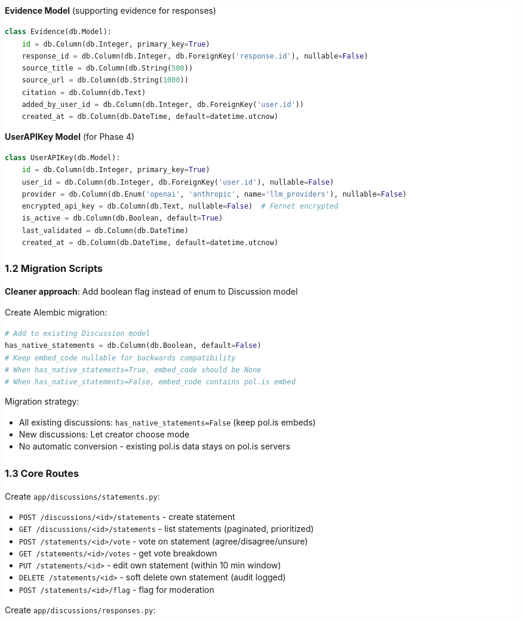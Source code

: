 **Evidence Model** (supporting evidence for responses)
```python
class Evidence(db.Model):
    id = db.Column(db.Integer, primary_key=True)
    response_id = db.Column(db.Integer, db.ForeignKey('response.id'), nullable=False)
    source_title = db.Column(db.String(500))
    source_url = db.Column(db.String(1000))
    citation = db.Column(db.Text)
    added_by_user_id = db.Column(db.Integer, db.ForeignKey('user.id'))
    created_at = db.Column(db.DateTime, default=datetime.utcnow)
```

**UserAPIKey Model** (for Phase 4)
```python
class UserAPIKey(db.Model):
    id = db.Column(db.Integer, primary_key=True)
    user_id = db.Column(db.Integer, db.ForeignKey('user.id'), nullable=False)
    provider = db.Column(db.Enum('openai', 'anthropic', name='llm_providers'), nullable=False)
    encrypted_api_key = db.Column(db.Text, nullable=False)  # Fernet encrypted
    is_active = db.Column(db.Boolean, default=True)
    last_validated = db.Column(db.DateTime)
    created_at = db.Column(db.DateTime, default=datetime.utcnow)
```

### 1.2 Migration Scripts

**Cleaner approach**: Add boolean flag instead of enum to Discussion model

Create Alembic migration:
```python
# Add to existing Discussion model
has_native_statements = db.Column(db.Boolean, default=False)
# Keep embed_code nullable for backwards compatibility
# When has_native_statements=True, embed_code should be None
# When has_native_statements=False, embed_code contains pol.is embed
```

Migration strategy:
- All existing discussions: `has_native_statements=False` (keep pol.is embeds)
- New discussions: Let creator choose mode
- No automatic conversion - existing pol.is data stays on pol.is servers

### 1.3 Core Routes

Create `app/discussions/statements.py`:

- `POST /discussions/<id>/statements` - create statement
- `GET /discussions/<id>/statements` - list statements (paginated, prioritized)
- `POST /statements/<id>/vote` - vote on statement (agree/disagree/unsure)
- `GET /statements/<id>/votes` - get vote breakdown
- `PUT /statements/<id>` - edit own statement (within 10 min window)
- `DELETE /statements/<id>` - soft delete own statement (audit logged)
- `POST /statements/<id>/flag` - flag for moderation

Create `app/discussions/responses.py`:
